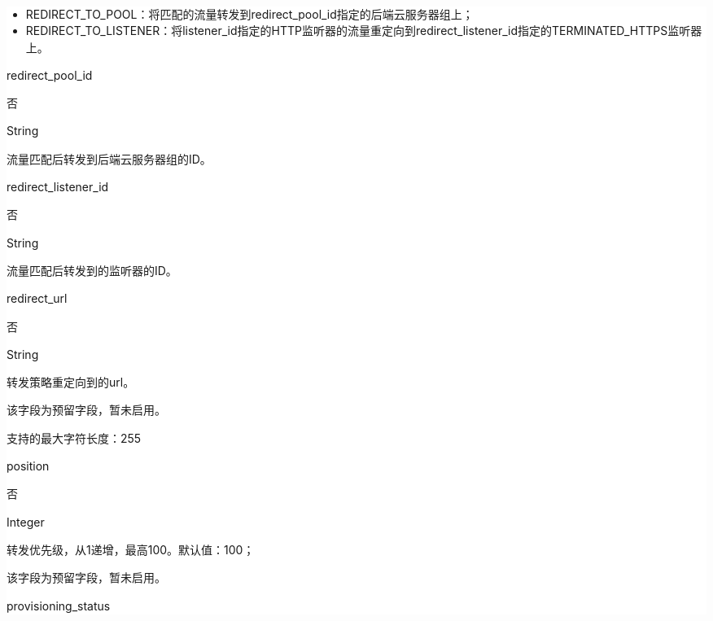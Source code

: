 <a name="ul1141318491933"></a><a name="ul1141318491933"></a><ul id="ul1141318491933"><li>REDIRECT_TO_POOL：将匹配的流量转发到redirect_pool_id指定的后端云服务器组上；</li><li>REDIRECT_TO_LISTENER：将listener_id指定的HTTP监听器的流量重定向到redirect_listener_id指定的TERMINATED_HTTPS监听器上。</li></ul>
</td>
</tr>
<tr id="row18254554113212"><td class="cellrowborder" valign="top" headers="mcps1.2.6.1.1 "><p id="p182541254143211"><a name="p182541254143211"></a><a name="p182541254143211"></a>redirect_pool_id</p>
</td>
<td class="cellrowborder" valign="top" headers="mcps1.2.6.1.2 "><p id="p3254154193210"><a name="p3254154193210"></a><a name="p3254154193210"></a>否</p>
</td>
<td class="cellrowborder" valign="top" headers="mcps1.2.6.1.3 "><p id="p280810522041"><a name="p280810522041"></a><a name="p280810522041"></a>String</p>
</td>
<td class="cellrowborder" colspan="2" valign="top" headers="mcps1.2.6.1.4 "><p id="p115216211498"><a name="p115216211498"></a><a name="p115216211498"></a>流量匹配后转发到后端云服务器组的ID。</p>
</td>
</tr>
<tr id="row125475423215"><td class="cellrowborder" valign="top" headers="mcps1.2.6.1.1 "><p id="p39832033132210"><a name="p39832033132210"></a><a name="p39832033132210"></a>redirect_listener_id</p>
</td>
<td class="cellrowborder" valign="top" headers="mcps1.2.6.1.2 "><p id="p498393342218"><a name="p498393342218"></a><a name="p498393342218"></a>否</p>
</td>
<td class="cellrowborder" valign="top" headers="mcps1.2.6.1.3 "><p id="p369215541841"><a name="p369215541841"></a><a name="p369215541841"></a>String</p>
</td>
<td class="cellrowborder" colspan="2" valign="top" headers="mcps1.2.6.1.4 "><p id="p687911951310"><a name="p687911951310"></a><a name="p687911951310"></a>流量匹配后转发到的监听器的ID。</p>
</td>
</tr>
<tr id="row1185810017224"><td class="cellrowborder" valign="top" headers="mcps1.2.6.1.1 "><p id="p116361415224"><a name="p116361415224"></a><a name="p116361415224"></a>redirect_url</p>
</td>
<td class="cellrowborder" valign="top" headers="mcps1.2.6.1.2 "><p id="p18171121482213"><a name="p18171121482213"></a><a name="p18171121482213"></a>否</p>
</td>
<td class="cellrowborder" valign="top" headers="mcps1.2.6.1.3 "><p id="p1316311432216"><a name="p1316311432216"></a><a name="p1316311432216"></a>String</p>
</td>
<td class="cellrowborder" colspan="2" valign="top" headers="mcps1.2.6.1.4 "><p id="p1714910214509"><a name="p1714910214509"></a><a name="p1714910214509"></a>转发策略重定向到的url。</p>
<p id="p914972185020"><a name="p914972185020"></a><a name="p914972185020"></a>该字段为预留字段，暂未启用。</p>
<p id="p94472021122016"><a name="p94472021122016"></a><a name="p94472021122016"></a>支持的最大字符长度：255</p>
</td>
</tr>
<tr id="row19255105443211"><td class="cellrowborder" valign="top" headers="mcps1.2.6.1.1 "><p id="p325520546323"><a name="p325520546323"></a><a name="p325520546323"></a>position</p>
</td>
<td class="cellrowborder" valign="top" headers="mcps1.2.6.1.2 "><p id="p15255354103210"><a name="p15255354103210"></a><a name="p15255354103210"></a>否</p>
</td>
<td class="cellrowborder" valign="top" headers="mcps1.2.6.1.3 "><p id="p625545410329"><a name="p625545410329"></a><a name="p625545410329"></a>Integer</p>
</td>
<td class="cellrowborder" colspan="2" valign="top" headers="mcps1.2.6.1.4 "><p id="p0275145775019"><a name="p0275145775019"></a><a name="p0275145775019"></a>转发优先级，从1递增，最高100。默认值：100；</p>
<p id="p122771157115019"><a name="p122771157115019"></a><a name="p122771157115019"></a>该字段为预留字段，暂未启用。</p>
</td>
</tr>
<tr id="row1325505415327"><td class="cellrowborder" valign="top" headers="mcps1.2.6.1.1 "><p id="p12559548326"><a name="p12559548326"></a><a name="p12559548326"></a>provisioning_status</p>